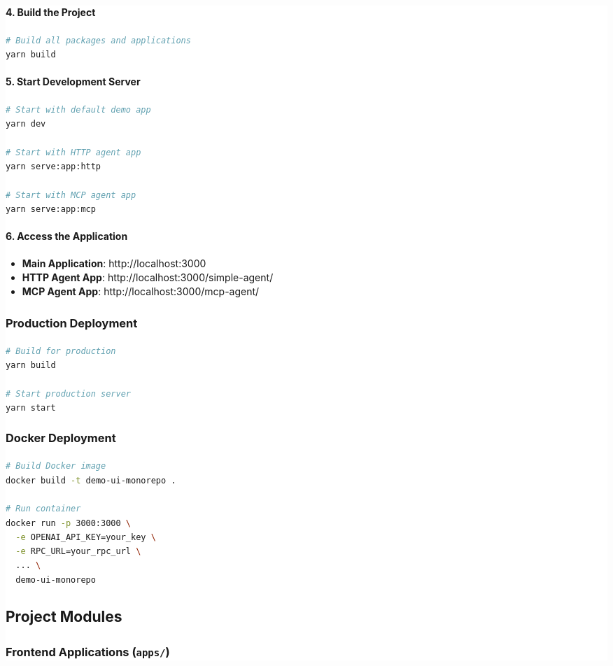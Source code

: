 #### 4. Build the Project

```bash
# Build all packages and applications
yarn build
```

#### 5. Start Development Server

```bash
# Start with default demo app
yarn dev

# Start with HTTP agent app
yarn serve:app:http

# Start with MCP agent app
yarn serve:app:mcp
```

#### 6. Access the Application

- **Main Application**: http://localhost:3000
- **HTTP Agent App**: http://localhost:3000/simple-agent/
- **MCP Agent App**: http://localhost:3000/mcp-agent/

### Production Deployment

```bash
# Build for production
yarn build

# Start production server
yarn start
```

### Docker Deployment

```bash
# Build Docker image
docker build -t demo-ui-monorepo .

# Run container
docker run -p 3000:3000 \
  -e OPENAI_API_KEY=your_key \
  -e RPC_URL=your_rpc_url \
  ... \
  demo-ui-monorepo
```

## Project Modules

### Frontend Applications (`apps/`)

